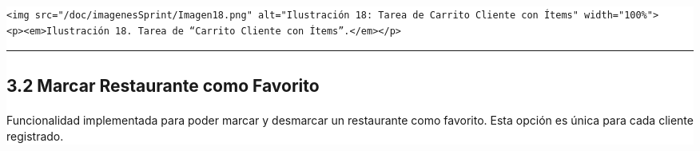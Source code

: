     <img src="/doc/imagenesSprint/Imagen18.png" alt="Ilustración 18: Tarea de Carrito Cliente con Ítems" width="100%">
    <p><em>Ilustración 18. Tarea de “Carrito Cliente con Ítems”.</em></p>
</div>

---

## 3.2 Marcar Restaurante como Favorito

Funcionalidad implementada para poder marcar y desmarcar un restaurante como favorito. Esta opción es única para cada cliente registrado.

<div style="text-align: center;">